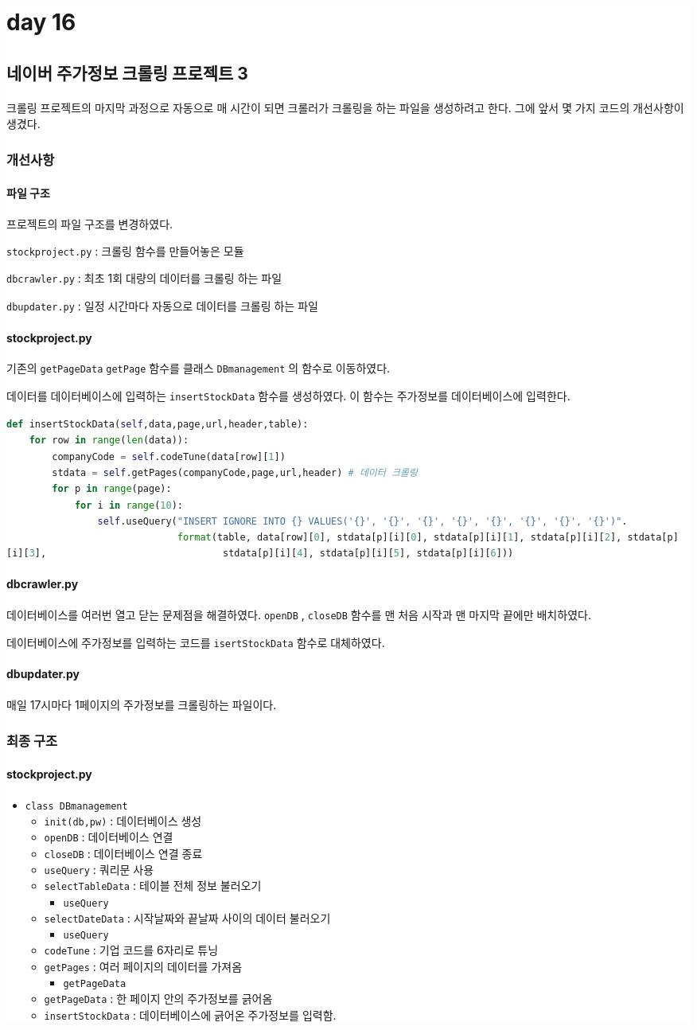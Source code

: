 # day 16

## 네이버 주가정보 크롤링 프로젝트 3

크롤링 프로젝트의 마지막 과정으로 자동으로 매 시간이 되면 크롤러가 크롤링을 하는 파일을 생성하려고 한다. 그에 앞서 몇 가지 코드의 개선사항이 생겼다.

### 개선사항

#### 파일 구조

프로젝트의 파일 구조를 변경하였다.

`stockproject.py` : 크롤링 함수를 만들어놓은 모듈

`dbcrawler.py` : 최초 1회 대량의 데이터를 크롤링 하는 파일

`dbupdater.py` : 일정 시간마다 자동으로 데이터를 크롤링 하는 파일

#### stockproject.py

기존의 `getPageData` `getPage` 함수를 클래스 `DBmanagement` 의 함수로 이동하였다.

데이터를 데이터베이스에 입력하는 `insertStockData` 함수를 생성하였다. 이 함수는 주가정보를 데이터베이스에 입력한다.

```python
def insertStockData(self,data,page,url,header,table):
    for row in range(len(data)):
        companyCode = self.codeTune(data[row][1])
        stdata = self.getPages(companyCode,page,url,header) # 데이터 크롤링
        for p in range(page):
            for i in range(10):
                self.useQuery("INSERT IGNORE INTO {} VALUES('{}', '{}', '{}', '{}', '{}', '{}', '{}', '{}')".
                              format(table, data[row][0], stdata[p][i][0], stdata[p][i][1], stdata[p][i][2], stdata[p][i][3], 								stdata[p][i][4], stdata[p][i][5], stdata[p][i][6]))
```

#### dbcrawler.py

데이터베이스를 여러번 열고 닫는 문제점을 해결하였다. `openDB` , `closeDB` 함수를 맨 처음 시작과 맨 마지막 끝에만 배치하였다.

데이터베이스에 주가정보를 입력하는 코드를 `isertStockData` 함수로 대체하였다.

#### dbupdater.py

매일 17시마다 1페이지의 주가정보를 크롤링하는 파일이다.



### 최종 구조

#### stockproject.py

+ `class DBmanagement`
  + `init(db,pw)` : 데이터베이스 생성
  + `openDB` : 데이터베이스 연결
  + `closeDB` : 데이터베이스 연결 종료
  + `useQuery` : 쿼리문 사용
  + `selectTableData` : 테이블 전체 정보 불러오기
    + `useQuery`
  + `selectDateData` : 시작날짜와 끝날짜 사이의 데이터 불러오기
    + `useQuery`
  + `codeTune` : 기업 코드를 6자리로 튜닝
  + `getPages` : 여러 페이지의 데이터를 가져옴
    + `getPageData`
  + `getPageData` : 한 페이지 안의 주가정보를 긁어옴
  + `insertStockData` : 데이터베이스에 긁어온 주가정보를 입력함.